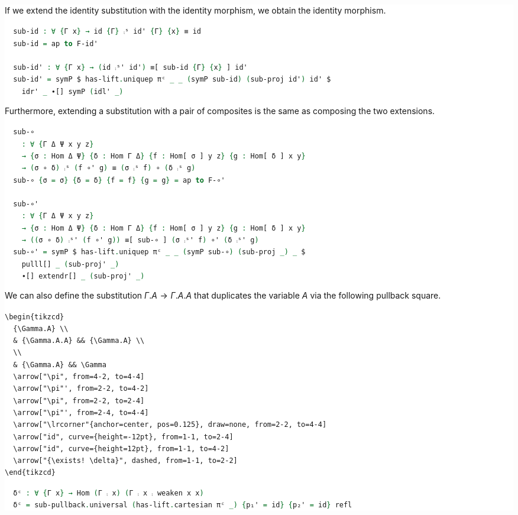 If we extend the identity substitution with the identity morphism, we
obtain the identity morphism.

```agda
  sub-id : ∀ {Γ x} → id {Γ} ⨾ˢ id' {Γ} {x} ≡ id
  sub-id = ap to F-id'

  sub-id' : ∀ {Γ x} → (id ⨾ˢ' id') ≡[ sub-id {Γ} {x} ] id'
  sub-id' = symP $ has-lift.uniquep πᶜ _ _ (symP sub-id) (sub-proj id') id' $
    idr' _ ∙[] symP (idl' _)
```

Furthermore, extending a substitution with a pair of composites is the
same as composing the two extensions.

```agda
  sub-∘
    : ∀ {Γ Δ Ψ x y z}
    → {σ : Hom Δ Ψ} {δ : Hom Γ Δ} {f : Hom[ σ ] y z} {g : Hom[ δ ] x y}
    → (σ ∘ δ) ⨾ˢ (f ∘' g) ≡ (σ ⨾ˢ f) ∘ (δ ⨾ˢ g)
  sub-∘ {σ = σ} {δ = δ} {f = f} {g = g} = ap to F-∘'

  sub-∘'
    : ∀ {Γ Δ Ψ x y z}
    → {σ : Hom Δ Ψ} {δ : Hom Γ Δ} {f : Hom[ σ ] y z} {g : Hom[ δ ] x y}
    → ((σ ∘ δ) ⨾ˢ' (f ∘' g)) ≡[ sub-∘ ] (σ ⨾ˢ' f) ∘' (δ ⨾ˢ' g)
  sub-∘' = symP $ has-lift.uniquep πᶜ _ _ (symP sub-∘) (sub-proj _) _ $
    pulll[] _ (sub-proj' _)
    ∙[] extendr[] _ (sub-proj' _)
```

We can also define the substitution $\Gamma.A \to \Gamma.A.A$ that
duplicates the variable $A$ via the following pullback square.

~~~{.quiver}
\begin{tikzcd}
  {\Gamma.A} \\
  & {\Gamma.A.A} && {\Gamma.A} \\
  \\
  & {\Gamma.A} && \Gamma
  \arrow["\pi", from=4-2, to=4-4]
  \arrow["\pi"', from=2-2, to=4-2]
  \arrow["\pi", from=2-2, to=2-4]
  \arrow["\pi"', from=2-4, to=4-4]
  \arrow["\lrcorner"{anchor=center, pos=0.125}, draw=none, from=2-2, to=4-4]
  \arrow["id", curve={height=-12pt}, from=1-1, to=2-4]
  \arrow["id", curve={height=12pt}, from=1-1, to=4-2]
  \arrow["{\exists! \delta}", dashed, from=1-1, to=2-2]
\end{tikzcd}
~~~

```agda
  δᶜ : ∀ {Γ x} → Hom (Γ ⨾ x) (Γ ⨾ x ⨾ weaken x x)
  δᶜ = sub-pullback.universal (has-lift.cartesian πᶜ _) {p₁' = id} {p₂' = id} refl
```


[fibred]: Cat.Displayed.Functor.html
[^1]: Other sources call such fibrations **comprehension categories**,
[comonads]: Cat.Diagram.Comonad.html
[vertical functor]: Cat.Displayed.Functor.html